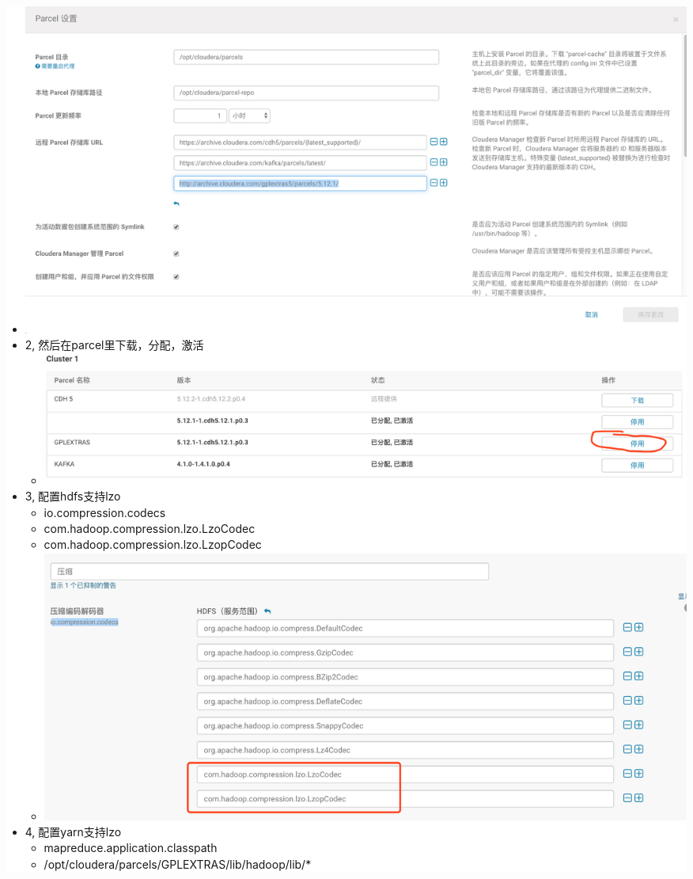   * ![image-20190803215642849](assets/image-20190803215642849.png)
* 2, 然后在parcel里下载，分配，激活
  * ![image-20190803215734042](assets/image-20190803215734042.png)
* 3, 配置hdfs支持lzo
  * io.compression.codecs
  * com.hadoop.compression.lzo.LzoCodec
  * com.hadoop.compression.lzo.LzopCodec
  * ![image-20190803215816526](assets/image-20190803215816526.png)
* 4, 配置yarn支持lzo
  * mapreduce.application.classpath
  * /opt/cloudera/parcels/GPLEXTRAS/lib/hadoop/lib/*